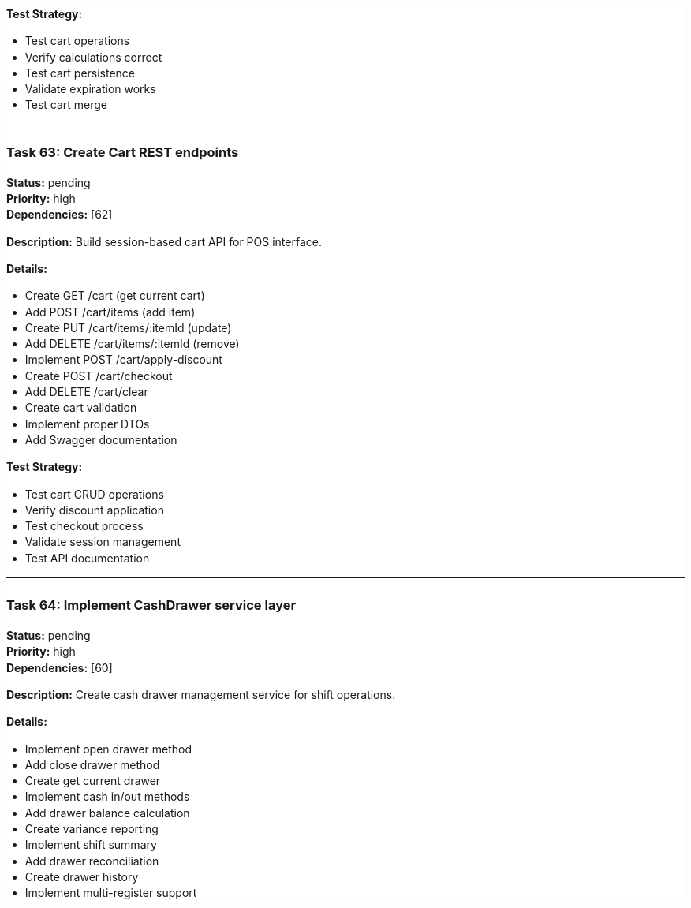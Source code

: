**Test Strategy:**
- Test cart operations
- Verify calculations correct
- Test cart persistence
- Validate expiration works
- Test cart merge

---

### Task 63: Create Cart REST endpoints
**Status:** pending  
**Priority:** high  
**Dependencies:** [62]

**Description:**
Build session-based cart API for POS interface.

**Details:**
- Create GET /cart (get current cart)
- Add POST /cart/items (add item)
- Create PUT /cart/items/:itemId (update)
- Add DELETE /cart/items/:itemId (remove)
- Implement POST /cart/apply-discount
- Create POST /cart/checkout
- Add DELETE /cart/clear
- Create cart validation
- Implement proper DTOs
- Add Swagger documentation

**Test Strategy:**
- Test cart CRUD operations
- Verify discount application
- Test checkout process
- Validate session management
- Test API documentation

---

### Task 64: Implement CashDrawer service layer
**Status:** pending  
**Priority:** high  
**Dependencies:** [60]

**Description:**
Create cash drawer management service for shift operations.

**Details:**
- Implement open drawer method
- Add close drawer method
- Create get current drawer
- Implement cash in/out methods
- Add drawer balance calculation
- Create variance reporting
- Implement shift summary
- Add drawer reconciliation
- Create drawer history
- Implement multi-register support
